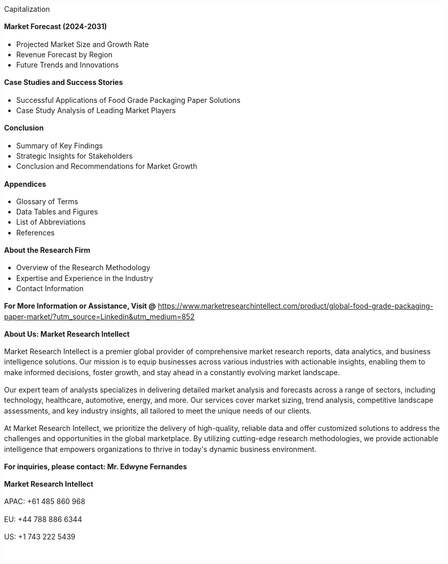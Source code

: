 Capitalization</li></ul><p><strong>Market Forecast (2024-2031)</strong></p><ul><li>Projected Market Size and Growth Rate</li><li>Revenue Forecast by Region</li><li>Future Trends and Innovations</li></ul><p><strong>Case Studies and Success Stories</strong></p><ul><li>Successful Applications of Food Grade Packaging Paper Solutions</li><li>Case Study Analysis of Leading Market Players</li></ul><p><strong>Conclusion</strong></p><ul><li>Summary of Key Findings</li><li>Strategic Insights for Stakeholders</li><li>Conclusion and Recommendations for Market Growth</li></ul><p><strong>Appendices</strong></p><ul><li>Glossary of Terms</li><li>Data Tables and Figures</li><li>List of Abbreviations</li><li>References</li></ul><p><strong>About the Research Firm</strong></p><ul><li>Overview of the Research Methodology</li><li>Expertise and Experience in the Industry</li><li>Contact Information</li></ul></div><div class="article-main__content" data-test-id="publishing-text-block"><p><span class="font-[700]"><strong>For More Information or Assistance, Visit @</strong>&nbsp;<a href="https://www.marketresearchintellect.com/product/global-food-grade-packaging-paper-market/?utm_source=Linkedin&utm_medium=852">https://www.marketresearchintellect.com/product/global-food-grade-packaging-paper-market/?utm_source=Linkedin&utm_medium=852</a></span></p><p><strong>About Us: Market Research Intellect</strong></p><p>Market Research Intellect is a premier global provider of comprehensive market research reports, data analytics, and business intelligence solutions. Our mission is to equip businesses across various industries with actionable insights, enabling them to make informed decisions, foster growth, and stay ahead in a constantly evolving market landscape.</p><p>Our expert team of analysts specializes in delivering detailed market analysis and forecasts across a range of sectors, including technology, healthcare, automotive, energy, and more. Our services cover market sizing, trend analysis, competitive landscape assessments, and key industry insights, all tailored to meet the unique needs of our clients.</p><p>At Market Research Intellect, we prioritize the delivery of high-quality, reliable data and offer customized solutions to address the challenges and opportunities in the global marketplace. By utilizing cutting-edge research methodologies, we provide actionable intelligence that empowers organizations to thrive in today's dynamic business environment.</p><p><strong>For inquiries, please contact: Mr. Edwyne Fernandes</strong></p><p><strong>Market Research Intellect</strong></p><p>APAC: +61 485 860 968</p><p>EU: +44 788 886 6344</p><p>US: +1 743 222 5439</p></div><div class="article-main__content" data-test-id="publishing-text-block">&nbsp;</div>
